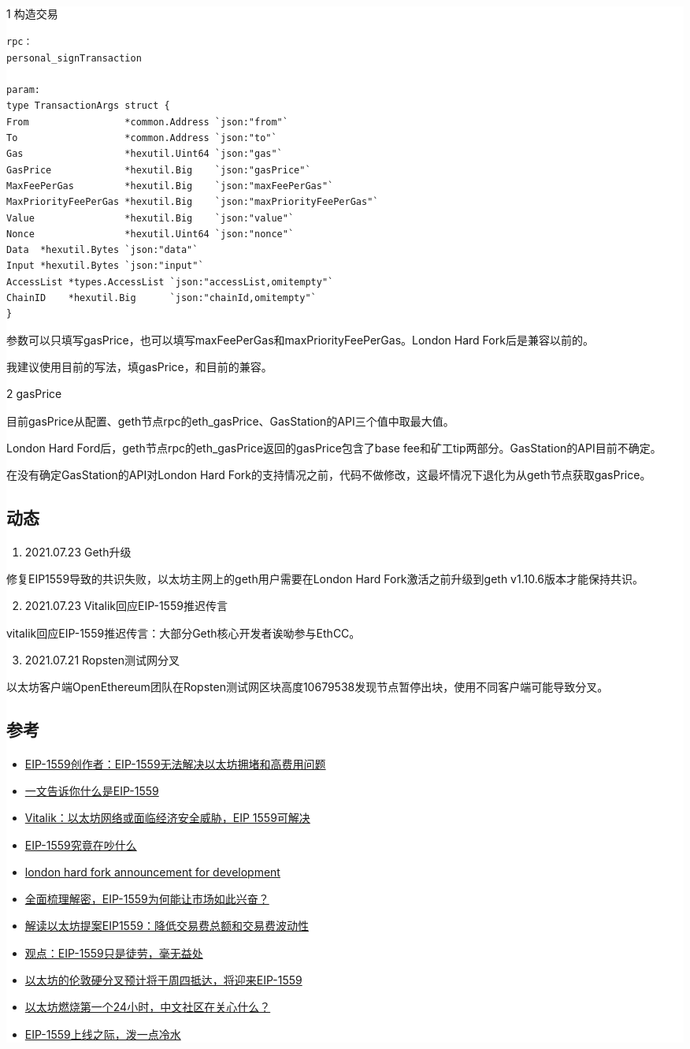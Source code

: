 1 构造交易
```
rpc：
personal_signTransaction

param:
type TransactionArgs struct {
From                 *common.Address `json:"from"`
To                   *common.Address `json:"to"`
Gas                  *hexutil.Uint64 `json:"gas"`
GasPrice             *hexutil.Big    `json:"gasPrice"`
MaxFeePerGas         *hexutil.Big    `json:"maxFeePerGas"`
MaxPriorityFeePerGas *hexutil.Big    `json:"maxPriorityFeePerGas"`
Value                *hexutil.Big    `json:"value"`
Nonce                *hexutil.Uint64 `json:"nonce"`
Data  *hexutil.Bytes `json:"data"`
Input *hexutil.Bytes `json:"input"`
AccessList *types.AccessList `json:"accessList,omitempty"`
ChainID    *hexutil.Big      `json:"chainId,omitempty"`
}
```
参数可以只填写gasPrice，也可以填写maxFeePerGas和maxPriorityFeePerGas。London Hard Fork后是兼容以前的。

我建议使用目前的写法，填gasPrice，和目前的兼容。

2 gasPrice

目前gasPrice从配置、geth节点rpc的eth_gasPrice、GasStation的API三个值中取最大值。

London Hard Ford后，geth节点rpc的eth_gasPrice返回的gasPrice包含了base fee和矿工tip两部分。GasStation的API目前不确定。

在没有确定GasStation的API对London Hard Fork的支持情况之前，代码不做修改，这最坏情况下退化为从geth节点获取gasPrice。

## 动态

1. 2021.07.23  Geth升级

修复EIP1559导致的共识失败，以太坊主网上的geth用户需要在London Hard Fork激活之前升级到geth v1.10.6版本才能保持共识。

2. 2021.07.23 Vitalik回应EIP-1559推迟传言

vitalik回应EIP-1559推迟传言：大部分Geth核心开发者诶呦参与EthCC。

3. 2021.07.21 Ropsten测试网分叉

以太坊客户端OpenEthereum团队在Ropsten测试网区块高度10679538发现节点暂停出块，使用不同客户端可能导致分叉。

## 参考

* [EIP-1559创作者：EIP-1559无法解决以太坊拥堵和高费用问题](https://www.8btc.com/article/6625023)
* [一文告诉你什么是EIP-1559](https://www.btcfans.com/article/35665)
* [Vitalik：以太坊网络或面临经济安全威胁，EIP 1559可解决](https://www.8btc.com/article/625910)
* [EIP-1559究竟在吵什么](https://zhuanlan.zhihu.com/p/361104358)
* [london hard fork announcement for development](https://blog.ethereum.org/2021/06/18/london-testnets-announcement/)
* [全面梳理解密，EIP-1559为何能让市场如此兴奋？](https://www.163.com/dy/article/GEF97JCH0511QUF7.html)
* [解读以太坊提案EIP1559：降低交易费总额和交易费波动性](https://www.jinse.com/blockchain/552029.html)
* [观点：EIP-1559只是徒劳，毫无益处](https://baijiahao.baidu.com/s?id=1683869264859376411&wfr=spider&for=pc)
* [以太坊的伦敦硬分叉预计将于周四抵达，将迎来EIP-1559](https://news.huoxing24.com/20210804094939077146.html)

* [以太坊燃烧第一个24小时，中文社区在关心什么？](https://www.8btc.com/article/6670915)
* [EIP-1559上线之际，泼一点冷水](https://news.huoxing24.com/20210809171533498961.html)

